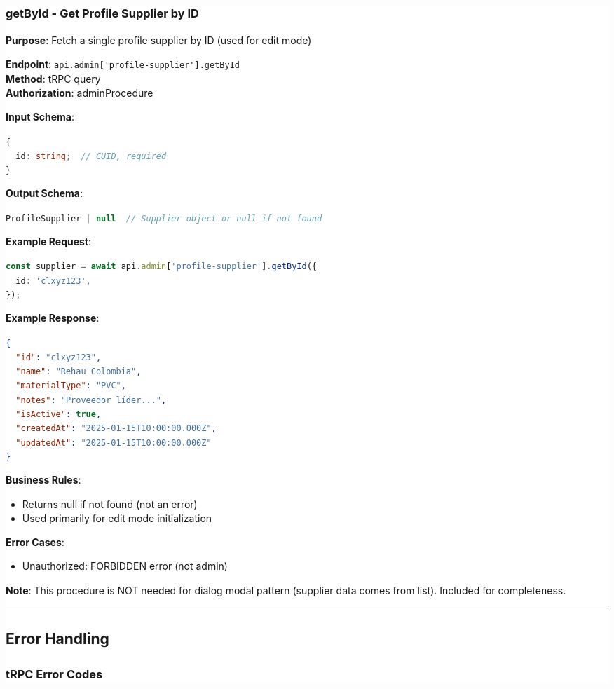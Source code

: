 
### getById - Get Profile Supplier by ID

**Purpose**: Fetch a single profile supplier by ID (used for edit mode)

**Endpoint**: `api.admin['profile-supplier'].getById`  
**Method**: tRPC query  
**Authorization**: adminProcedure

**Input Schema**:
```typescript
{
  id: string;  // CUID, required
}
```

**Output Schema**:
```typescript
ProfileSupplier | null  // Supplier object or null if not found
```

**Example Request**:
```typescript
const supplier = await api.admin['profile-supplier'].getById({
  id: 'clxyz123',
});
```

**Example Response**:
```json
{
  "id": "clxyz123",
  "name": "Rehau Colombia",
  "materialType": "PVC",
  "notes": "Proveedor líder...",
  "isActive": true,
  "createdAt": "2025-01-15T10:00:00.000Z",
  "updatedAt": "2025-01-15T10:00:00.000Z"
}
```

**Business Rules**:
- Returns null if not found (not an error)
- Used primarily for edit mode initialization

**Error Cases**:
- Unauthorized: FORBIDDEN error (not admin)

**Note**: This procedure is NOT needed for dialog modal pattern (supplier data comes from list). Included for completeness.

---

## Error Handling

### tRPC Error Codes
